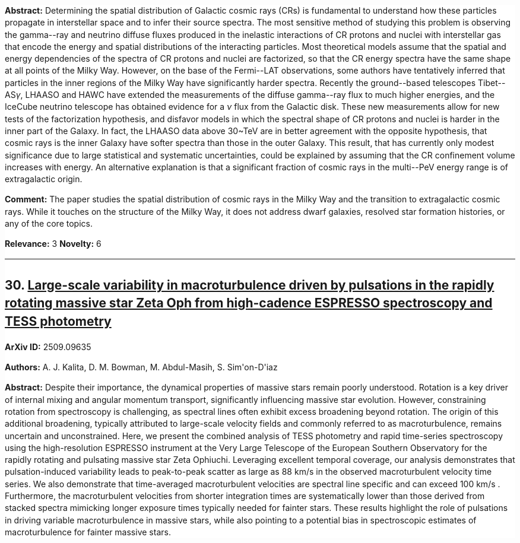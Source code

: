 **Abstract:** Determining the spatial distribution of Galactic cosmic rays (CRs) is fundamental to understand how these particles propagate in interstellar space and to infer their source spectra. The most sensitive method of studying this problem is observing the gamma--ray and neutrino diffuse fluxes produced in the inelastic interactions of CR protons and nuclei with interstellar gas that encode the energy and spatial distributions of the interacting particles. Most theoretical models assume that the spatial and energy dependencies of the spectra of CR protons and nuclei are factorized, so that the CR energy spectra have the same shape at all points of the Milky Way. However, on the base of the Fermi--LAT observations, some authors have tentatively inferred that particles in the inner regions of the Milky Way have significantly harder spectra. Recently the ground--based telescopes Tibet--AS$\gamma$, LHAASO and HAWC have extended the measurements of the diffuse gamma--ray flux to much higher energies, and the IceCube neutrino telescope has obtained evidence for a $\nu$ flux from the Galactic disk. These new measurements allow for new tests of the factorization hypothesis, and disfavor models in which the spectral shape of CR protons and nuclei is harder in the inner part of the Galaxy. In fact, the LHAASO data above 30~TeV are in better agreement with the opposite hypothesis, that cosmic rays is the inner Galaxy have softer spectra than those in the outer Galaxy. This result, that has currently only modest significance due to large statistical and systematic uncertainties, could be explained by assuming that the CR confinement volume increases with energy. An alternative explanation is that a significant fraction of cosmic rays in the multi--PeV energy range is of extragalactic origin.

**Comment:** The paper studies the spatial distribution of cosmic rays in the Milky Way and the transition to extragalactic cosmic rays. While it touches on the structure of the Milky Way, it does not address dwarf galaxies, resolved star formation histories, or any of the core topics.

**Relevance:** 3
**Novelty:** 6

---

## 30. [Large-scale variability in macroturbulence driven by pulsations in the rapidly rotating massive star Zeta Oph from high-cadence ESPRESSO spectroscopy and TESS photometry](https://arxiv.org/abs/2509.09635) <a id="link30"></a>

**ArXiv ID:** 2509.09635

**Authors:** A. J. Kalita, D. M. Bowman, M. Abdul-Masih, S. Sim\'on-D\'iaz

**Abstract:** Despite their importance, the dynamical properties of massive stars remain poorly understood. Rotation is a key driver of internal mixing and angular momentum transport, significantly influencing massive star evolution. However, constraining rotation from spectroscopy is challenging, as spectral lines often exhibit excess broadening beyond rotation. The origin of this additional broadening, typically attributed to large-scale velocity fields and commonly referred to as macroturbulence, remains uncertain and unconstrained. Here, we present the combined analysis of TESS photometry and rapid time-series spectroscopy using the high-resolution ESPRESSO instrument at the Very Large Telescope of the European Southern Observatory for the rapidly rotating and pulsating massive star Zeta Ophiuchi. Leveraging excellent temporal coverage, our analysis demonstrates that pulsation-induced variability leads to peak-to-peak scatter as large as 88 km/s in the observed macroturbulent velocity time series. We also demonstrate that time-averaged macroturbulent velocities are spectral line specific and can exceed 100 km/s . Furthermore, the macroturbulent velocities from shorter integration times are systematically lower than those derived from stacked spectra mimicking longer exposure times typically needed for fainter stars. These results highlight the role of pulsations in driving variable macroturbulence in massive stars, while also pointing to a potential bias in spectroscopic estimates of macroturbulence for fainter massive stars.
